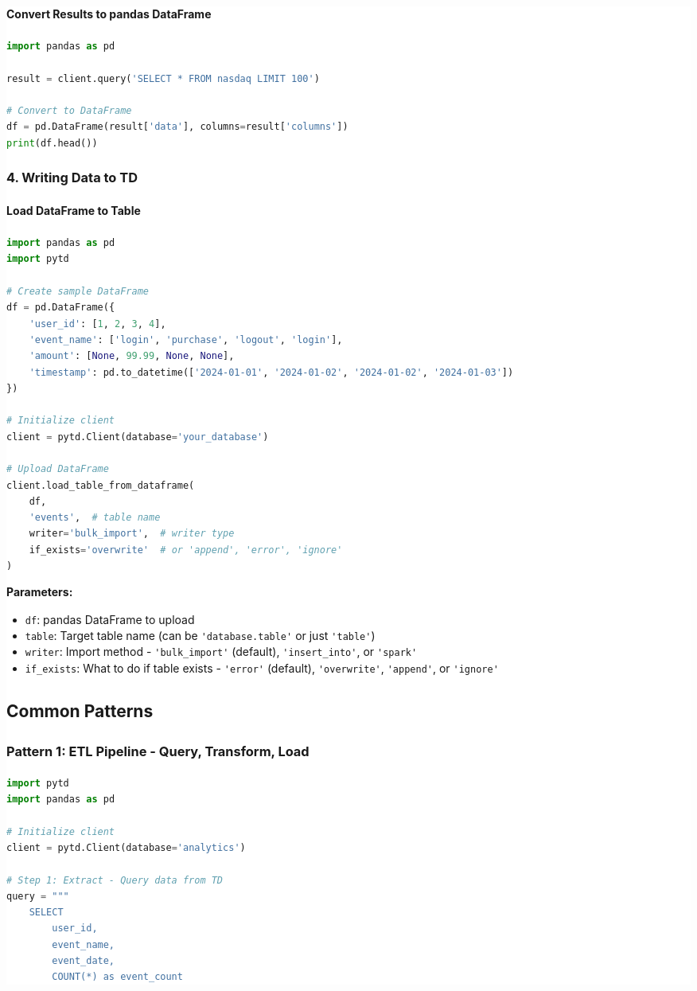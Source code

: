 #### Convert Results to pandas DataFrame

```python
import pandas as pd

result = client.query('SELECT * FROM nasdaq LIMIT 100')

# Convert to DataFrame
df = pd.DataFrame(result['data'], columns=result['columns'])
print(df.head())
```

### 4. Writing Data to TD

#### Load DataFrame to Table

```python
import pandas as pd
import pytd

# Create sample DataFrame
df = pd.DataFrame({
    'user_id': [1, 2, 3, 4],
    'event_name': ['login', 'purchase', 'logout', 'login'],
    'amount': [None, 99.99, None, None],
    'timestamp': pd.to_datetime(['2024-01-01', '2024-01-02', '2024-01-02', '2024-01-03'])
})

# Initialize client
client = pytd.Client(database='your_database')

# Upload DataFrame
client.load_table_from_dataframe(
    df,
    'events',  # table name
    writer='bulk_import',  # writer type
    if_exists='overwrite'  # or 'append', 'error', 'ignore'
)
```

**Parameters:**
- `df`: pandas DataFrame to upload
- `table`: Target table name (can be `'database.table'` or just `'table'`)
- `writer`: Import method - `'bulk_import'` (default), `'insert_into'`, or `'spark'`
- `if_exists`: What to do if table exists - `'error'` (default), `'overwrite'`, `'append'`, or `'ignore'`

## Common Patterns

### Pattern 1: ETL Pipeline - Query, Transform, Load

```python
import pytd
import pandas as pd

# Initialize client
client = pytd.Client(database='analytics')

# Step 1: Extract - Query data from TD
query = """
    SELECT
        user_id,
        event_name,
        event_date,
        COUNT(*) as event_count
```